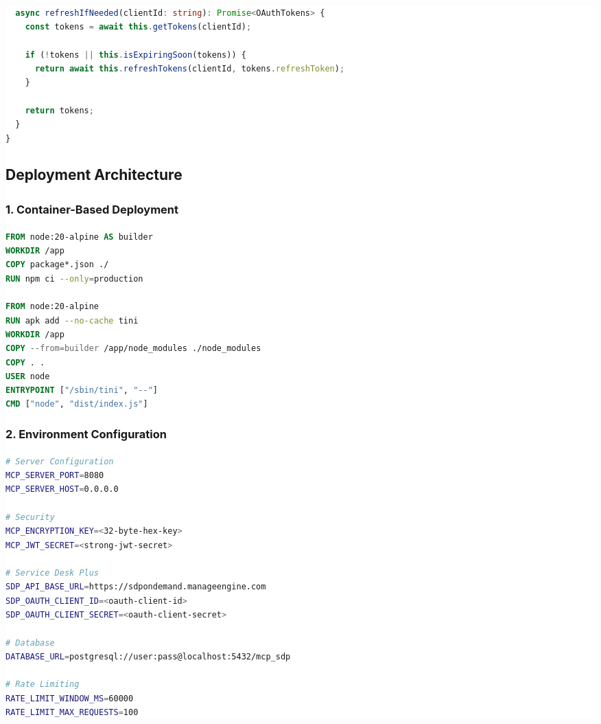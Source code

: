 ```typescript
  async refreshIfNeeded(clientId: string): Promise<OAuthTokens> {
    const tokens = await this.getTokens(clientId);
    
    if (!tokens || this.isExpiringSoon(tokens)) {
      return await this.refreshTokens(clientId, tokens.refreshToken);
    }
    
    return tokens;
  }
}
```

## Deployment Architecture

### 1. Container-Based Deployment

```dockerfile
FROM node:20-alpine AS builder
WORKDIR /app
COPY package*.json ./
RUN npm ci --only=production

FROM node:20-alpine
RUN apk add --no-cache tini
WORKDIR /app
COPY --from=builder /app/node_modules ./node_modules
COPY . .
USER node
ENTRYPOINT ["/sbin/tini", "--"]
CMD ["node", "dist/index.js"]
```

### 2. Environment Configuration

```bash
# Server Configuration
MCP_SERVER_PORT=8080
MCP_SERVER_HOST=0.0.0.0

# Security
MCP_ENCRYPTION_KEY=<32-byte-hex-key>
MCP_JWT_SECRET=<strong-jwt-secret>

# Service Desk Plus
SDP_API_BASE_URL=https://sdpondemand.manageengine.com
SDP_OAUTH_CLIENT_ID=<oauth-client-id>
SDP_OAUTH_CLIENT_SECRET=<oauth-client-secret>

# Database
DATABASE_URL=postgresql://user:pass@localhost:5432/mcp_sdp

# Rate Limiting
RATE_LIMIT_WINDOW_MS=60000
RATE_LIMIT_MAX_REQUESTS=100
```
